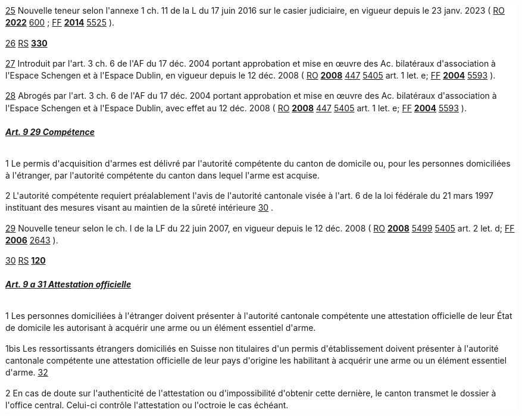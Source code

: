 [25](#fnbck-d8e811) Nouvelle teneur selon l'annexe 1 ch. 11 de la L du 17 juin 2016 sur le casier judiciaire, en vigueur depuis le 23 janv. 2023 ( [RO](https://fedlex.data.admin.ch/eli/oc/2022/600) [**2022**](https://fedlex.data.admin.ch/eli/oc/2022/600) [600](https://fedlex.data.admin.ch/eli/oc/2022/600) ; [FF](https://fedlex.data.admin.ch/eli/fga/2014/1229) [**2014**](https://fedlex.data.admin.ch/eli/fga/2014/1229) [5525](https://fedlex.data.admin.ch/eli/fga/2014/1229) ).

[26](#fnbck-d8e829) [RS](https://fedlex.data.admin.ch/eli/cc/2022/600) [**330**](https://fedlex.data.admin.ch/eli/cc/2022/600)

[27](#fnbck-d8e841) Introduit par l'art. 3 ch. 6 de l'AF du 17 déc. 2004 portant approbation et mise en œuvre des Ac. bilatéraux d'association à l'Espace Schengen et à l'Espace Dublin, en vigueur depuis le 12 déc. 2008 ( [RO](https://fedlex.data.admin.ch/eli/oc/2008/112) [**2008**](https://fedlex.data.admin.ch/eli/oc/2008/112) [447](https://fedlex.data.admin.ch/eli/oc/2008/112) [5405](https://fedlex.data.admin.ch/eli/oc/2008/755) art. 1 let. e; [FF](https://fedlex.data.admin.ch/eli/fga/2004/1084) [**2004**](https://fedlex.data.admin.ch/eli/fga/2004/1084) [5593](https://fedlex.data.admin.ch/eli/fga/2004/1084) ).

[28](#fnbck-d8e863) Abrogés par l'art. 3 ch. 6 de l'AF du 17 déc. 2004 portant approbation et mise en œuvre des Ac. bilatéraux d'association à l'Espace Schengen et à l'Espace Dublin, avec effet au 12 déc. 2008 ( [RO](https://fedlex.data.admin.ch/eli/oc/2008/112) [**2008**](https://fedlex.data.admin.ch/eli/oc/2008/112) [447](https://fedlex.data.admin.ch/eli/oc/2008/112) [5405](https://fedlex.data.admin.ch/eli/oc/2008/755) art. 1 let. e; [FF](https://fedlex.data.admin.ch/eli/fga/2004/1084) [**2004**](https://fedlex.data.admin.ch/eli/fga/2004/1084) [5593](https://fedlex.data.admin.ch/eli/fga/2004/1084) ).

###### [**Art. 9 29 Compétence**](#art_9)

1 Le permis d'acquisition d'armes est délivré par l'autorité compétente du canton de domicile ou, pour les personnes domiciliées à l'étranger, par l'autorité compétente du canton dans lequel l'arme est acquise.

2 L'autorité compétente requiert préalablement l'avis de l'autorité cantonale visée à l'art. 6 de la loi fédérale du 21 mars 1997 instituant des mesures visant au maintien de la sûreté intérieure [30](#fn-d8e910) .

[29](#fnbck-d8e883) Nouvelle teneur selon le ch. I de la LF du 22 juin 2007, en vigueur depuis le 12 déc. 2008 ( [RO](https://fedlex.data.admin.ch/eli/oc/2008/766) [**2008**](https://fedlex.data.admin.ch/eli/oc/2008/766) [5499](https://fedlex.data.admin.ch/eli/oc/2008/766) [5405](https://fedlex.data.admin.ch/eli/oc/2008/755) art. 2 let. d; [FF](https://fedlex.data.admin.ch/eli/fga/2006/280) [**2006**](https://fedlex.data.admin.ch/eli/fga/2006/280) [2643](https://fedlex.data.admin.ch/eli/fga/2006/280) ).

[30](#fnbck-d8e910) [RS](https://fedlex.data.admin.ch/eli/cc/1998/1546_1546_1546) [**120**](https://fedlex.data.admin.ch/eli/cc/1998/1546_1546_1546)

###### [**Art. 9 a 31 Attestation officielle**](#art_9_a)

1 Les personnes domiciliées à l'étranger doivent présenter à l'autorité cantonale compétente une attestation officielle de leur État de domicile les autorisant à acquérir une arme ou un élément essentiel d'arme.

1bis Les ressortissants étrangers domiciliés en Suisse non titulaires d'un permis d'établissement doivent présenter à l'autorité cantonale compétente une attestation officielle de leur pays d'origine les habilitant à acquérir une arme ou un élément essentiel d'arme. [32](#fn-d8e950)

2 En cas de doute sur l'authenticité de l'attestation ou d'impossibilité d'obtenir cette dernière, le canton transmet le dossier à l'office central. Celui-ci contrôle l'attestation ou l'octroie le cas échéant.
